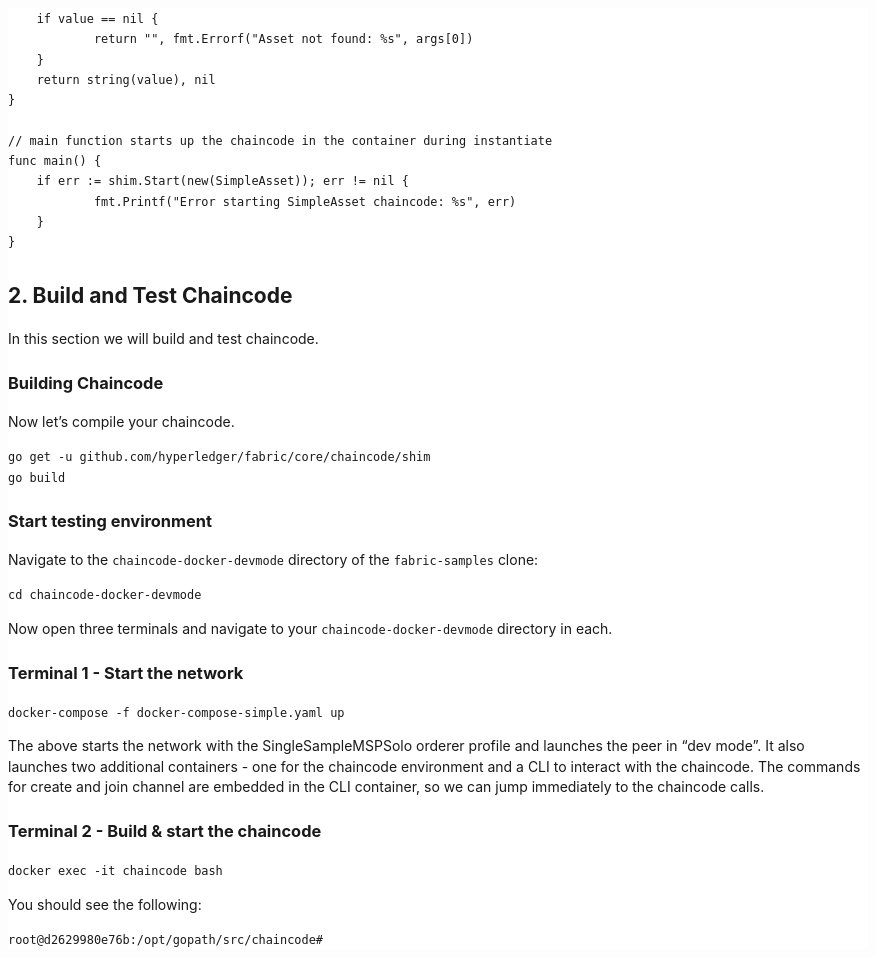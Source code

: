 ```
    if value == nil {
            return "", fmt.Errorf("Asset not found: %s", args[0])
    }
    return string(value), nil
}

// main function starts up the chaincode in the container during instantiate
func main() {
    if err := shim.Start(new(SimpleAsset)); err != nil {
            fmt.Printf("Error starting SimpleAsset chaincode: %s", err)
    }
}
```

## 2. Build and Test Chaincode

In this section we will build and test chaincode.

### Building Chaincode

Now let’s compile your chaincode.

```
go get -u github.com/hyperledger/fabric/core/chaincode/shim
go build
```

### Start testing environment


Navigate to the `chaincode-docker-devmode` directory of the `fabric-samples` clone:

```
cd chaincode-docker-devmode
```

Now open three terminals and navigate to your `chaincode-docker-devmode` directory in each.

### Terminal 1 - Start the network

```
docker-compose -f docker-compose-simple.yaml up
```

The above starts the network with the SingleSampleMSPSolo orderer profile and launches the peer in “dev mode”. It also launches two additional containers - one for the chaincode environment and a CLI to interact with the chaincode. The commands for create and join channel are embedded in the CLI container, so we can jump immediately to the chaincode calls.

### Terminal 2 - Build & start the chaincode
```
docker exec -it chaincode bash
```

You should see the following:
```
root@d2629980e76b:/opt/gopath/src/chaincode#
```
